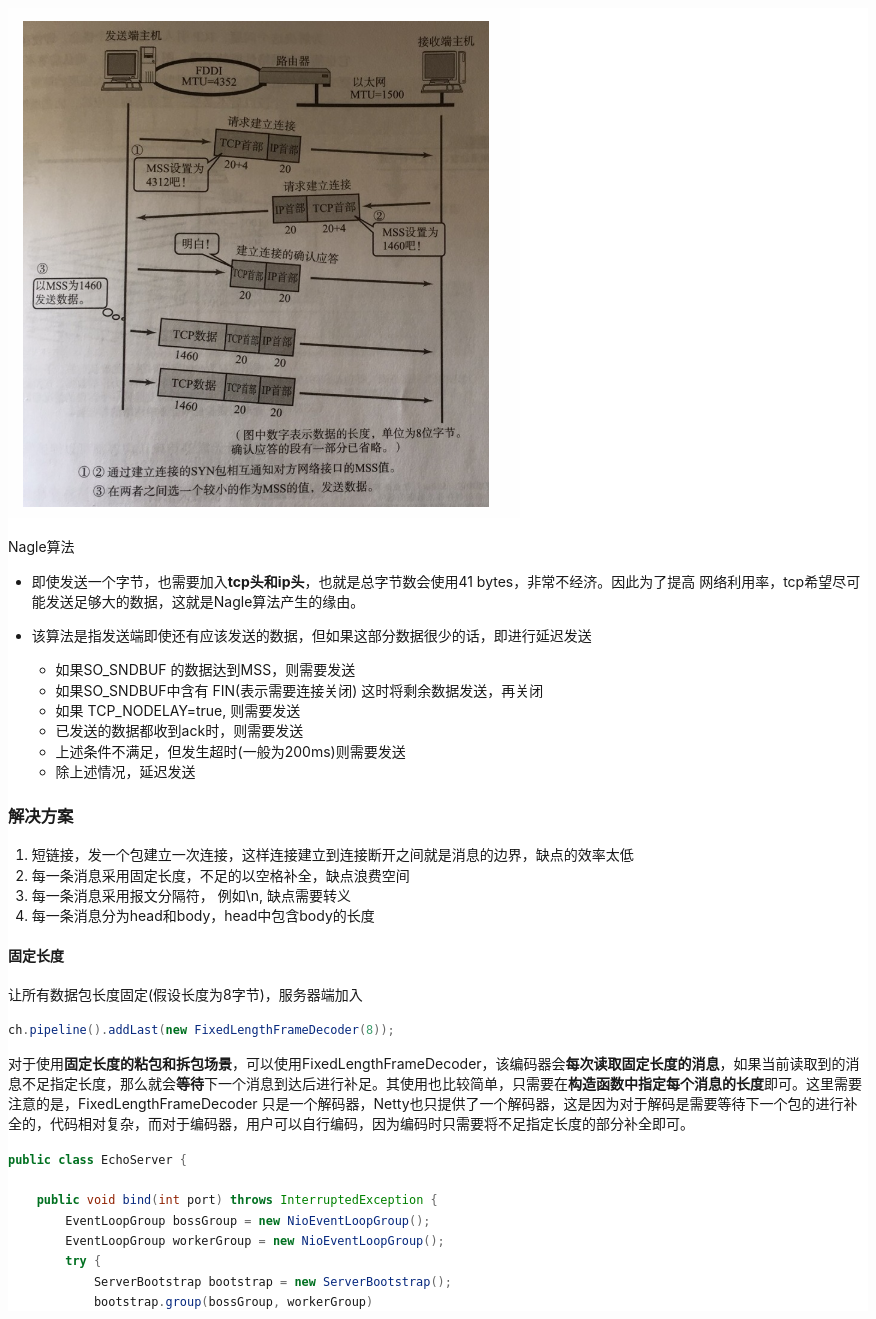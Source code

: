 ![](images/2021-04-17-21-48-53.png)


Nagle算法
* 即使发送一个字节，也需要加入**tcp头和ip头**，也就是总字节数会使用41 bytes，非常不经济。因此为了提高 网络利用率，tcp希望尽可能发送足够大的数据，这就是Nagle算法产生的缘由。

* 该算法是指发送端即使还有应该发送的数据，但如果这部分数据很少的话，即进行延迟发送
  * 如果SO_SNDBUF 的数据达到MSS，则需要发送
  * 如果SO_SNDBUF中含有 FIN(表示需要连接关闭) 这时将剩余数据发送，再关闭
  * 如果 TCP_NODELAY=true, 则需要发送
  * 已发送的数据都收到ack时，则需要发送
  * 上述条件不满足，但发生超时(一般为200ms)则需要发送
  * 除上述情况，延迟发送


### 解决方案

 1. 短链接，发一个包建立一次连接，这样连接建立到连接断开之间就是消息的边界，缺点的效率太低
 2. 每一条消息采用固定长度，不足的以空格补全，缺点浪费空间
 3. 每一条消息采用报文分隔符， 例如\n, 缺点需要转义
 4. 每一条消息分为head和body，head中包含body的长度

#### 固定长度
让所有数据包长度固定(假设长度为8字节)，服务器端加入
```java
ch.pipeline().addLast(new FixedLengthFrameDecoder(8));
```
对于使用**固定长度的粘包和拆包场景**，可以使用FixedLengthFrameDecoder，该编码器会**每次读取固定长度的消息**，如果当前读取到的消息不足指定长度，那么就会**等待**下一个消息到达后进行补足。其使用也比较简单，只需要在**构造函数中指定每个消息的长度**即可。这里需要注意的是，FixedLengthFrameDecoder 只是一个解码器，Netty也只提供了一个解码器，这是因为对于解码是需要等待下一个包的进行补全的，代码相对复杂，而对于编码器，用户可以自行编码，因为编码时只需要将不足指定长度的部分补全即可。
```java
public class EchoServer {

    public void bind(int port) throws InterruptedException {
        EventLoopGroup bossGroup = new NioEventLoopGroup();
        EventLoopGroup workerGroup = new NioEventLoopGroup();
        try {
            ServerBootstrap bootstrap = new ServerBootstrap();
            bootstrap.group(bossGroup, workerGroup)
```